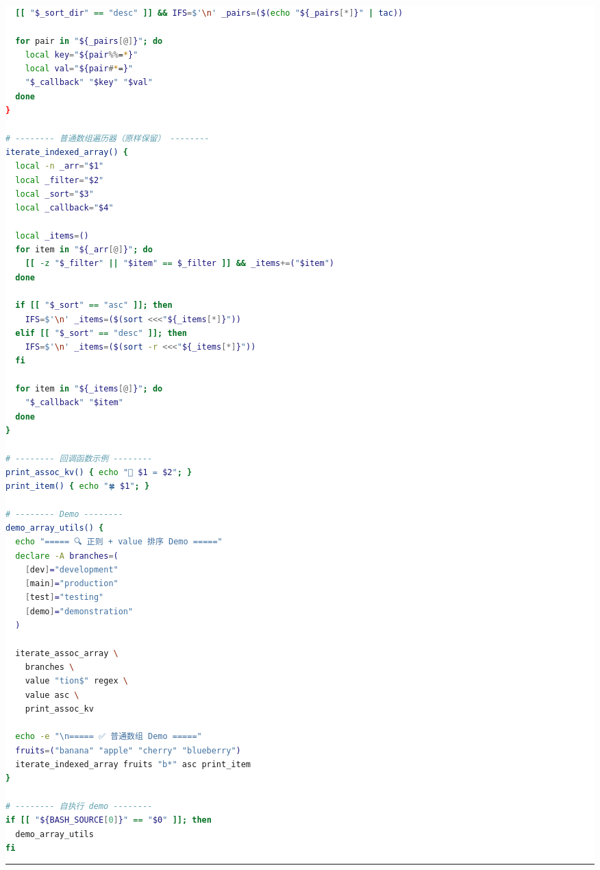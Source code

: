 ```bash
  [[ "$_sort_dir" == "desc" ]] && IFS=$'\n' _pairs=($(echo "${_pairs[*]}" | tac))

  for pair in "${_pairs[@]}"; do
    local key="${pair%%=*}"
    local val="${pair#*=}"
    "$_callback" "$key" "$val"
  done
}

# -------- 普通数组遍历器（原样保留） --------
iterate_indexed_array() {
  local -n _arr="$1"
  local _filter="$2"
  local _sort="$3"
  local _callback="$4"

  local _items=()
  for item in "${_arr[@]}"; do
    [[ -z "$_filter" || "$item" == $_filter ]] && _items+=("$item")
  done

  if [[ "$_sort" == "asc" ]]; then
    IFS=$'\n' _items=($(sort <<<"${_items[*]}"))
  elif [[ "$_sort" == "desc" ]]; then
    IFS=$'\n' _items=($(sort -r <<<"${_items[*]}"))
  fi

  for item in "${_items[@]}"; do
    "$_callback" "$item"
  done
}

# -------- 回调函数示例 --------
print_assoc_kv() { echo "🔑 $1 = $2"; }
print_item() { echo "🍀 $1"; }

# -------- Demo --------
demo_array_utils() {
  echo "===== 🔍 正则 + value 排序 Demo ====="
  declare -A branches=(
    [dev]="development"
    [main]="production"
    [test]="testing"
    [demo]="demonstration"
  )

  iterate_assoc_array \
    branches \
    value "tion$" regex \
    value asc \
    print_assoc_kv

  echo -e "\n===== ✅ 普通数组 Demo ====="
  fruits=("banana" "apple" "cherry" "blueberry")
  iterate_indexed_array fruits "b*" asc print_item
}

# -------- 自执行 demo --------
if [[ "${BASH_SOURCE[0]}" == "$0" ]]; then
  demo_array_utils
fi
```

---